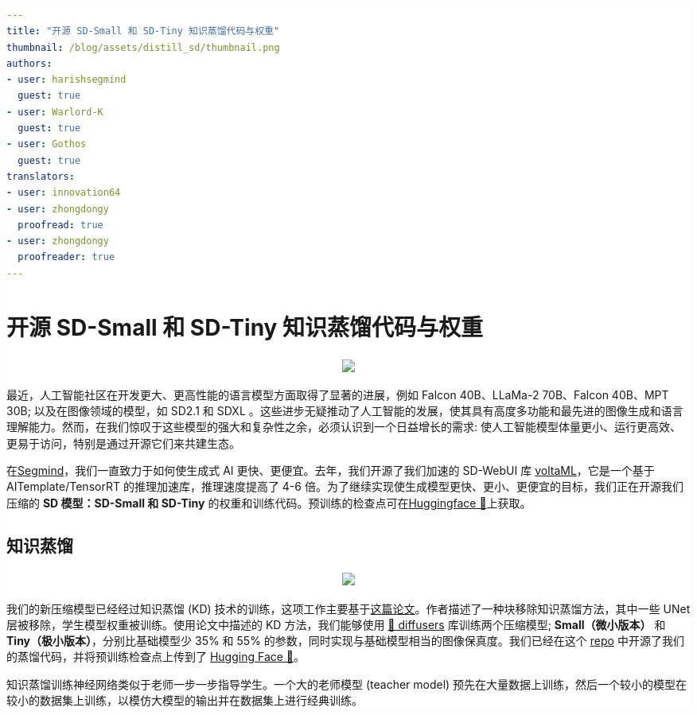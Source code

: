 ```yaml
---
title: "开源 SD-Small 和 SD-Tiny 知识蒸馏代码与权重"
thumbnail: /blog/assets/distill_sd/thumbnail.png
authors:
- user: harishsegmind
  guest: true
- user: Warlord-K
  guest: true
- user: Gothos
  guest: true
translators:
- user: innovation64
- user: zhongdongy
  proofread: true
- user: zhongdongy
  proofreader: true
---
```


<h1> 开源 SD-Small 和 SD-Tiny 知识蒸馏代码与权重 </h1>




<p align="center">
    <img src="https://huggingface.co/datasets/huggingface/documentation-images/resolve/main/blog/distill_sd/Picture1.png" width=500>

</p>


最近，人工智能社区在开发更大、更高性能的语言模型方面取得了显著的进展，例如 Falcon 40B、LLaMa-2 70B、Falcon 40B、MPT 30B; 以及在图像领域的模型，如 SD2.1 和 SDXL 。这些进步无疑推动了人工智能的发展，使其具有高度多功能和最先进的图像生成和语言理解能力。然而，在我们惊叹于这些模型的强大和复杂性之余，必须认识到一个日益增长的需求: 使人工智能模型体量更小、运行更高效、更易于访问，特别是通过开源它们来共建生态。

在[Segmind](https://www.segmind.com/models)，我们一直致力于如何使生成式 AI 更快、更便宜。去年，我们开源了我们加速的 SD-WebUI 库 [voltaML](https://github.com/VoltaML/voltaML-fast-stable-diffusion)，它是一个基于 AITemplate/TensorRT 的推理加速库，推理速度提高了 4-6 倍。为了继续实现使生成模型更快、更小、更便宜的目标，我们正在开源我们压缩的 **SD 模型：SD-Small 和 SD-Tiny** 的权重和训练代码。预训练的检查点可在[Huggingface 🤗](https://huggingface.co/segmind)上获取。


## 知识蒸馏

<p align="center">
    <img src="https://huggingface.co/datasets/huggingface/documentation-images/resolve/main/blog/distill_sd/Picture2.png" width=500>
</p>

我们的新压缩模型已经经过知识蒸馏 (KD) 技术的训练，这项工作主要基于[这篇论文](https://openreview.net/forum?id=bOVydU0XKC)。作者描述了一种块移除知识蒸馏方法，其中一些 UNet 层被移除，学生模型权重被训练。使用论文中描述的 KD 方法，我们能够使用 [🧨 diffusers](https://github.com/huggingface/diffusers) 库训练两个压缩模型; **Small（微小版本）** 和 **Tiny（极小版本）**，分别比基础模型少 35% 和 55% 的参数，同时实现与基础模型相当的图像保真度。我们已经在这个 [repo](https://github.com/segmind/distill-sd) 中开源了我们的蒸馏代码，并将预训练检查点上传到了 [Hugging Face 🤗](https://huggingface.co/segmind)。

知识蒸馏训练神经网络类似于老师一步一步指导学生。一个大的老师模型 (teacher model) 预先在大量数据上训练，然后一个较小的模型在较小的数据集上训练，以模仿大模型的输出并在数据集上进行经典训练。
